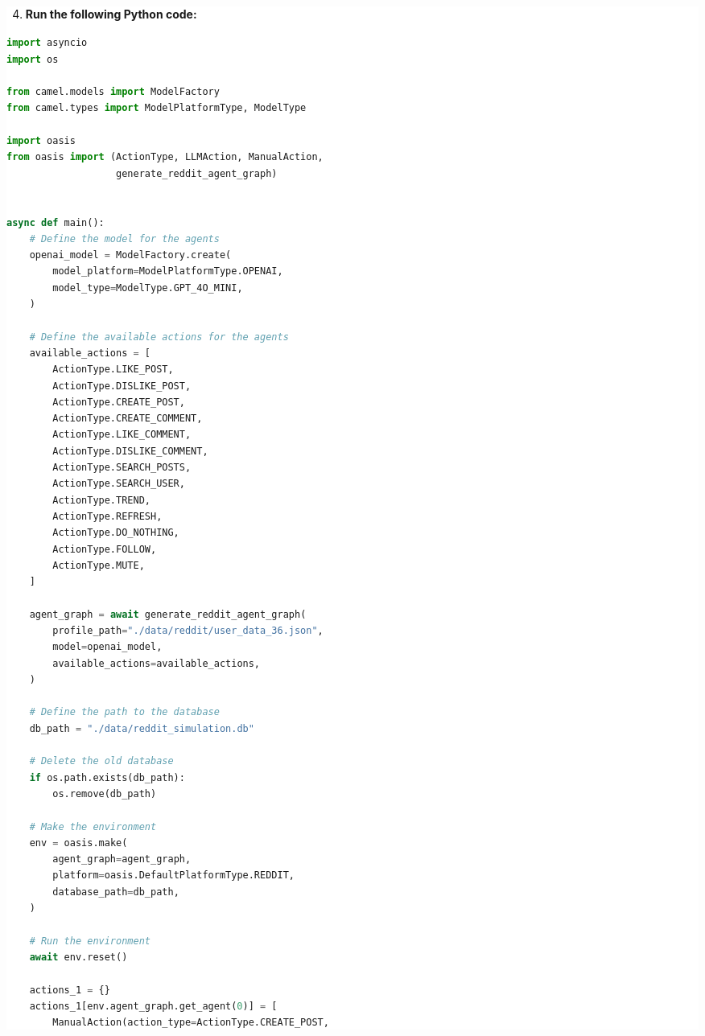 4. **Run the following Python code:**

```python
import asyncio
import os

from camel.models import ModelFactory
from camel.types import ModelPlatformType, ModelType

import oasis
from oasis import (ActionType, LLMAction, ManualAction,
                   generate_reddit_agent_graph)


async def main():
    # Define the model for the agents
    openai_model = ModelFactory.create(
        model_platform=ModelPlatformType.OPENAI,
        model_type=ModelType.GPT_4O_MINI,
    )

    # Define the available actions for the agents
    available_actions = [
        ActionType.LIKE_POST,
        ActionType.DISLIKE_POST,
        ActionType.CREATE_POST,
        ActionType.CREATE_COMMENT,
        ActionType.LIKE_COMMENT,
        ActionType.DISLIKE_COMMENT,
        ActionType.SEARCH_POSTS,
        ActionType.SEARCH_USER,
        ActionType.TREND,
        ActionType.REFRESH,
        ActionType.DO_NOTHING,
        ActionType.FOLLOW,
        ActionType.MUTE,
    ]

    agent_graph = await generate_reddit_agent_graph(
        profile_path="./data/reddit/user_data_36.json",
        model=openai_model,
        available_actions=available_actions,
    )

    # Define the path to the database
    db_path = "./data/reddit_simulation.db"

    # Delete the old database
    if os.path.exists(db_path):
        os.remove(db_path)

    # Make the environment
    env = oasis.make(
        agent_graph=agent_graph,
        platform=oasis.DefaultPlatformType.REDDIT,
        database_path=db_path,
    )

    # Run the environment
    await env.reset()

    actions_1 = {}
    actions_1[env.agent_graph.get_agent(0)] = [
        ManualAction(action_type=ActionType.CREATE_POST,
```

[discord-image]: https://img.shields.io/discord/1082486657678311454?logo=discord&labelColor=%20%235462eb&logoColor=%20%23f5f5f5&color=%20%235462eb
[discord-url]: https://discord.camel-ai.org/
[docs-image]: https://img.shields.io/badge/Documentation-EB3ECC
[docs-url]: https://docs.oasis.camel-ai.org/
[huggingface-image]: https://img.shields.io/badge/%F0%9F%A4%97%20Hugging%20Face-CAMEL--AI-ffc107?color=ffc107&logoColor=white
[huggingface-url]: https://huggingface.co/camel-ai
[oasis-image]: https://img.shields.io/badge/WeChat-OASISProject-brightgreen?logo=wechat&logoColor=white
[oasis-url]: ./assets/wechatgroup.png
[package-license-image]: https://img.shields.io/badge/License-Apache_2.0-blue.svg
[package-license-url]: https://github.com/camel-ai/oasis/blob/main/licenses/LICENSE
[reddit-image]: https://img.shields.io/reddit/subreddit-subscribers/CamelAI?style=plastic&logo=reddit&label=r%2FCAMEL&labelColor=white
[reddit-url]: https://www.reddit.com/r/CamelAI/
[star-image]: https://img.shields.io/github/stars/camel-ai/oasis?label=stars&logo=github&color=brightgreen
[star-url]: https://github.com/camel-ai/oasis/stargazers
[wechat-image]: https://img.shields.io/badge/WeChat-CamelAIOrg-brightgreen?logo=wechat&logoColor=white
[wechat-url]: ./assets/wechat.JPGwechat.jpg
[x-image]: https://img.shields.io/twitter/follow/CamelAIOrg?style=social
[x-url]: https://x.com/CamelAIOrg
